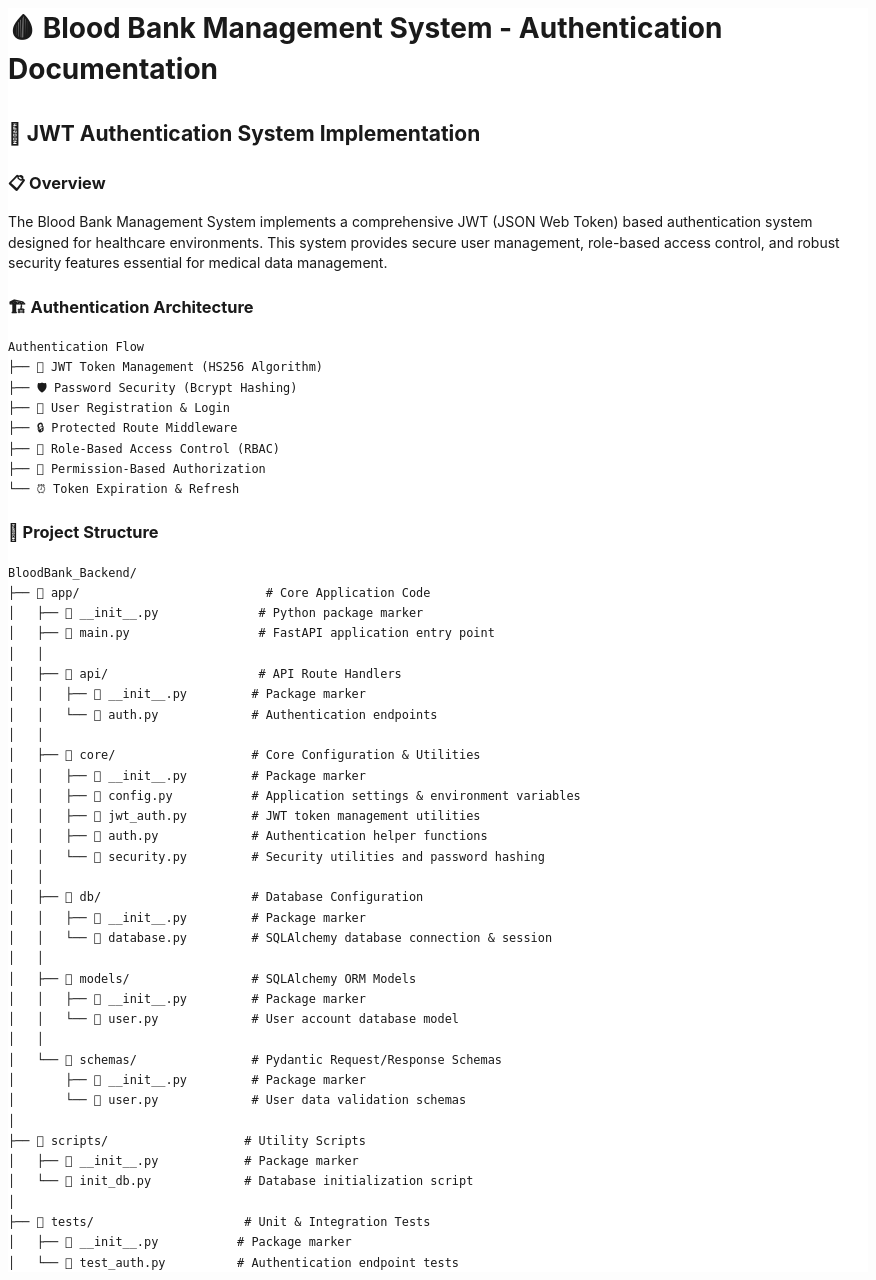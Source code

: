 # 🩸 Blood Bank Management System - Authentication Documentation

## 🔐 JWT Authentication System Implementation

### 📋 Overview

The Blood Bank Management System implements a comprehensive JWT (JSON Web Token) based authentication system designed for healthcare environments. This system provides secure user management, role-based access control, and robust security features essential for medical data management.

### 🏗️ Authentication Architecture

```
Authentication Flow
├── 🔑 JWT Token Management (HS256 Algorithm)
├── 🛡️ Password Security (Bcrypt Hashing)
├── 👤 User Registration & Login
├── 🔒 Protected Route Middleware
├── 👥 Role-Based Access Control (RBAC)
├── 🚪 Permission-Based Authorization
└── ⏰ Token Expiration & Refresh
```

### 🌳 Project Structure

```
BloodBank_Backend/
├── 📁 app/                          # Core Application Code
│   ├── 📄 __init__.py              # Python package marker
│   ├── 📄 main.py                  # FastAPI application entry point
│   │
│   ├── 📁 api/                     # API Route Handlers
│   │   ├── 📄 __init__.py         # Package marker
│   │   └── 📄 auth.py             # Authentication endpoints
│   │
│   ├── 📁 core/                   # Core Configuration & Utilities
│   │   ├── 📄 __init__.py         # Package marker
│   │   ├── 📄 config.py           # Application settings & environment variables
│   │   ├── 📄 jwt_auth.py         # JWT token management utilities
│   │   ├── 📄 auth.py             # Authentication helper functions
│   │   └── 📄 security.py         # Security utilities and password hashing
│   │
│   ├── 📁 db/                     # Database Configuration
│   │   ├── 📄 __init__.py         # Package marker
│   │   └── 📄 database.py         # SQLAlchemy database connection & session
│   │
│   ├── 📁 models/                 # SQLAlchemy ORM Models
│   │   ├── 📄 __init__.py         # Package marker
│   │   └── 📄 user.py             # User account database model
│   │
│   └── 📁 schemas/                # Pydantic Request/Response Schemas
│       ├── 📄 __init__.py         # Package marker
│       └── 📄 user.py             # User data validation schemas
│
├── 📁 scripts/                   # Utility Scripts
│   ├── 📄 __init__.py            # Package marker
│   └── 📄 init_db.py             # Database initialization script
│
├── 📁 tests/                     # Unit & Integration Tests
│   ├── 📄 __init__.py           # Package marker
│   └── 📄 test_auth.py          # Authentication endpoint tests
```